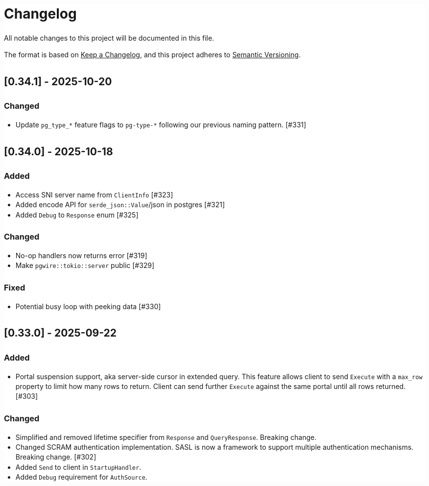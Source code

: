 # Changelog

All notable changes to this project will be documented in this file.

The format is based on [Keep a Changelog](https://keepachangelog.com/en/1.0.0/),
and this project adheres to [Semantic
Versioning](https://semver.org/spec/v2.0.0.html).

## [0.34.1] - 2025-10-20

### Changed

- Update `pg_type_*` feature flags to `pg-type-*` following our previous naming
  pattern. [#331]

## [0.34.0] - 2025-10-18

### Added

- Access SNI server name from `ClientInfo` [#323]
- Added encode API for `serde_json::Value`/json in postgres [#321]
- Added `Debug` to `Response` enum [#325]

### Changed

- No-op handlers now returns error [#319]
- Make `pgwire::tokio::server` public [#329]

### Fixed

- Potential busy loop with peeking data [#330]


## [0.33.0] - 2025-09-22

### Added

- Portal suspension support, aka server-side cursor in extended query. This
  feature allows client to send `Execute` with a `max_row` property to limit how
  many rows to return. Client can send further `Execute` against the same portal
  until all rows returned. [#303]

### Changed

- Simplified and removed lifetime specifier from `Response` and
  `QueryResponse`. Breaking change.
- Changed SCRAM authentication implementation. SASL is now a framework to
  support multiple authentication mechanisms. Breaking change. [#302]
- Added `Send` to client in `StartupHandler`.
- Added `Debug` requirement for `AuthSource`.

